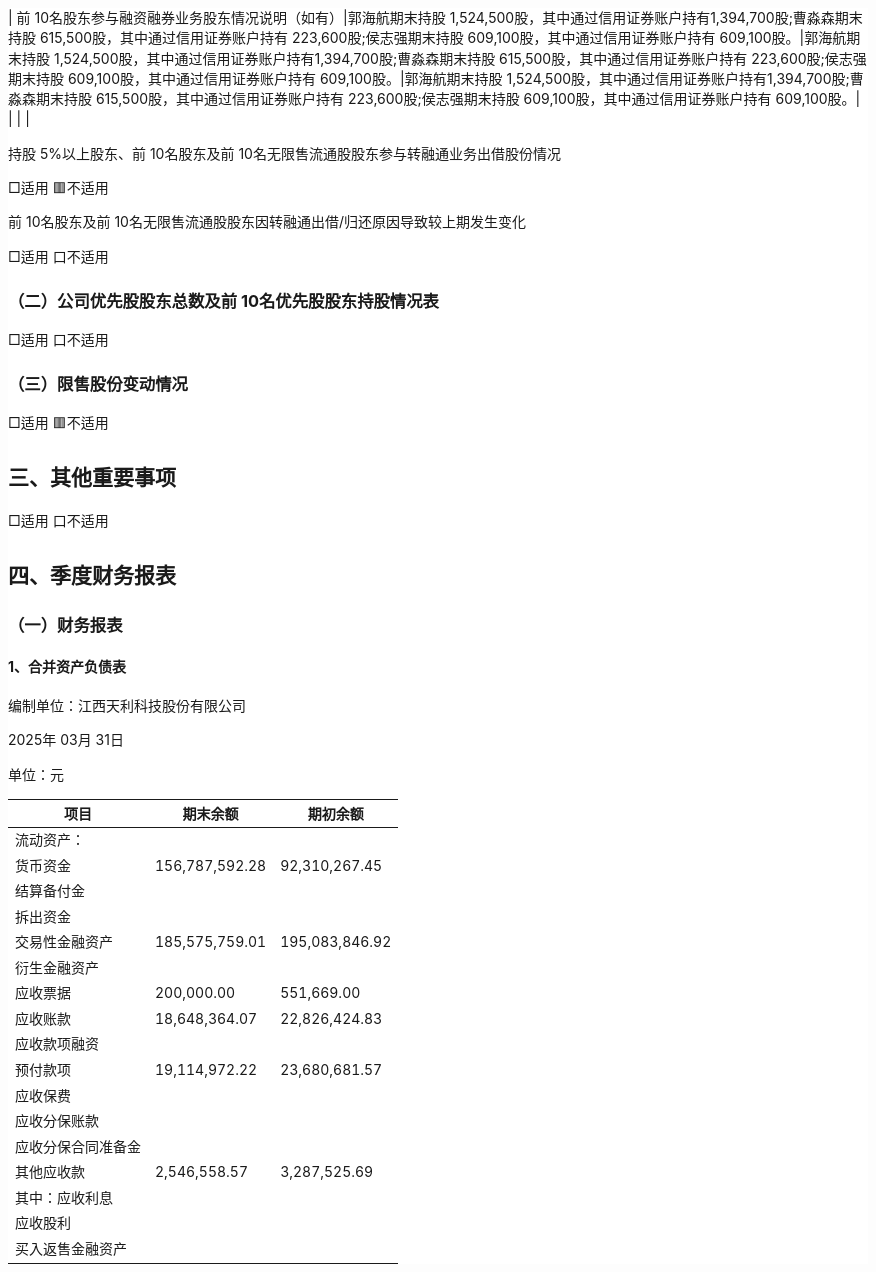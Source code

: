 | 前 10名股东参与融资融券业务股东情况说明（如有）|郭海航期末持股 1,524,500股，其中通过信用证券账户持有1,394,700股;曹淼森期末持股 615,500股，其中通过信用证券账户持有 223,600股;侯志强期末持股 609,100股，其中通过信用证券账户持有 609,100股。|郭海航期末持股 1,524,500股，其中通过信用证券账户持有1,394,700股;曹淼森期末持股 615,500股，其中通过信用证券账户持有 223,600股;侯志强期末持股 609,100股，其中通过信用证券账户持有 609,100股。|郭海航期末持股 1,524,500股，其中通过信用证券账户持有1,394,700股;曹淼森期末持股 615,500股，其中通过信用证券账户持有 223,600股;侯志强期末持股 609,100股，其中通过信用证券账户持有 609,100股。| | | |  

持股 5%以上股东、前 10名股东及前 10名无限售流通股股东参与转融通业务出借股份情况  

□适用 🟥不适用  

前 10名股东及前 10名无限售流通股股东因转融通出借/归还原因导致较上期发生变化  

□适用 口不适用  

### （二）公司优先股股东总数及前 10名优先股股东持股情况表  

□适用 口不适用  

### （三）限售股份变动情况  

□适用 🟥不适用  

## 三、其他重要事项  

□适用 口不适用  

## 四、季度财务报表  

### （一）财务报表  

#### 1、合并资产负债表  

编制单位：江西天利科技股份有限公司  

2025年 03月 31日  

单位：元  

| 项目|期末余额|期初余额|
| ---|---|---|
| 流动资产：|||
| 货币资金|156,787,592.28|92,310,267.45|
| 结算备付金|||
| 拆出资金|||
| 交易性金融资产|185,575,759.01|195,083,846.92|
| 衍生金融资产|||
| 应收票据|200,000.00|551,669.00|
| 应收账款|18,648,364.07|22,826,424.83|
| 应收款项融资|||
| 预付款项|19,114,972.22|23,680,681.57|
| 应收保费|||
| 应收分保账款|||
| 应收分保合同准备金|||
| 其他应收款|2,546,558.57|3,287,525.69|
| 其中：应收利息|||
| 应收股利|||
| 买入返售金融资产|||